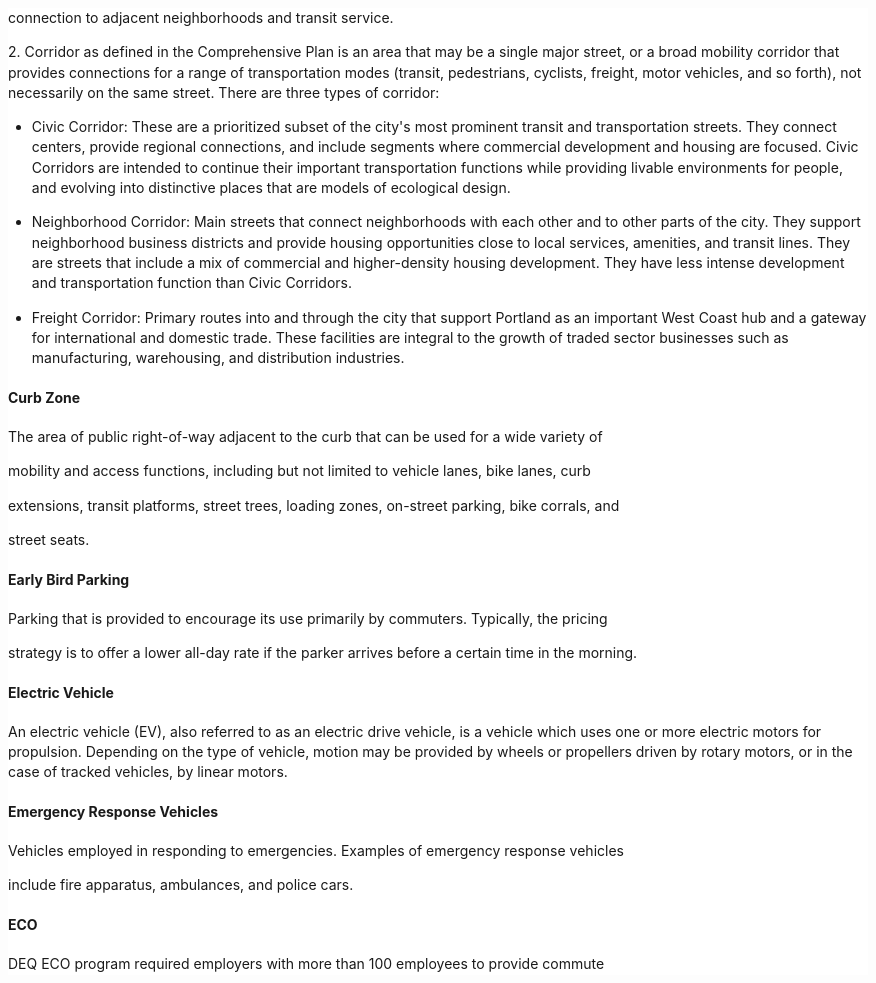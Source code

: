 connection to adjacent neighborhoods and transit service.

2\. Corridor as defined in the Comprehensive Plan is an area that may be a single major street, or a broad mobility corridor that provides connections for a range of transportation modes (transit, pedestrians, cyclists, freight, motor vehicles, and so forth), not necessarily on the same street. There are three types of corridor:

-   Civic Corridor: These are a prioritized subset of the city's most prominent transit and transportation streets. They connect centers, provide regional connections, and include segments where commercial development and housing are focused. Civic Corridors are intended to continue their important transportation functions while providing livable environments for people, and evolving into distinctive places that are models of ecological design.

-   Neighborhood Corridor: Main streets that connect neighborhoods with each other and to other parts of the city. They support neighborhood business districts and provide housing opportunities close to local services, amenities, and transit lines. They are streets that include a mix of commercial and higher-density housing development. They have less intense development and transportation function than Civic Corridors.

-   Freight Corridor: Primary routes into and through the city that support Portland as an important West Coast hub and a gateway for international and domestic trade. These facilities are integral to the growth of traded sector businesses such as manufacturing, warehousing, and distribution industries.

#### Curb Zone

The area of public right-of-way adjacent to the curb that can be used for a wide variety of

mobility and access functions, including but not limited to vehicle lanes, bike lanes, curb

extensions, transit platforms, street trees, loading zones, on-street parking, bike corrals, and

street seats.

#### Early Bird Parking

Parking that is provided to encourage its use primarily by commuters. Typically, the pricing

strategy is to offer a lower all-day rate if the parker arrives before a certain time in the morning.

#### **Electric Vehicle**

An electric vehicle (EV), also referred to as an electric drive vehicle, is a vehicle which uses one or more electric motors for propulsion. Depending on the type of vehicle, motion may be provided by wheels or propellers driven by rotary motors, or in the case of tracked vehicles, by linear motors.

#### Emergency Response Vehicles

Vehicles employed in responding to emergencies. Examples of emergency response vehicles

include fire apparatus, ambulances, and police cars.

#### ECO

DEQ ECO program required employers with more than 100 employees to provide commute
